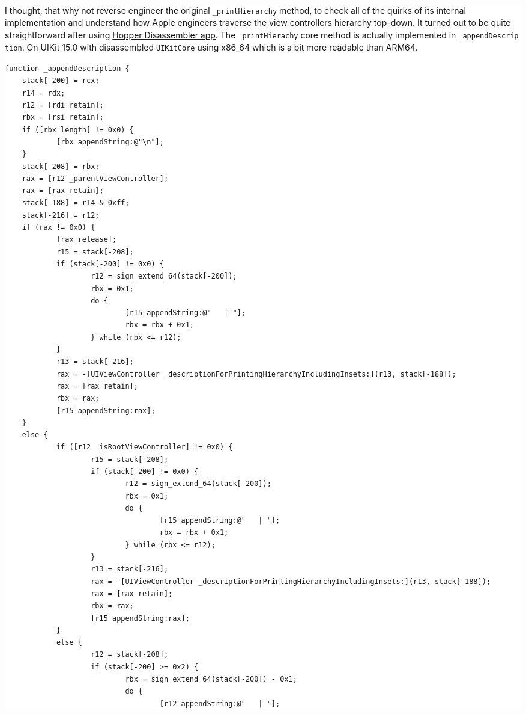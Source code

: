 I thought, that why not reverse engineer the original `_printHierarchy` method, to check all of the quirks of its internal implementation and understand how Apple engineers traverse the view controllers hierarchy top-down.
It turned out to be quite straightforward after using [Hopper Disassembler app](https://www.hopperapp.com/).
The `_printHierachy` core method is actually implemented in `_appendDescription`. On UIKit 15.0 with disassembled `UIKitCore` using x86_64 which is a bit more readable than ARM64.

```assembly
function _appendDescription {
    stack[-200] = rcx;
    r14 = rdx;
    r12 = [rdi retain];
    rbx = [rsi retain];
    if ([rbx length] != 0x0) {
            [rbx appendString:@"\n"];
    }
    stack[-208] = rbx;
    rax = [r12 _parentViewController];
    rax = [rax retain];
    stack[-188] = r14 & 0xff;
    stack[-216] = r12;
    if (rax != 0x0) {
            [rax release];
            r15 = stack[-208];
            if (stack[-200] != 0x0) {
                    r12 = sign_extend_64(stack[-200]);
                    rbx = 0x1;
                    do {
                            [r15 appendString:@"   | "];
                            rbx = rbx + 0x1;
                    } while (rbx <= r12);
            }
            r13 = stack[-216];
            rax = -[UIViewController _descriptionForPrintingHierarchyIncludingInsets:](r13, stack[-188]);
            rax = [rax retain];
            rbx = rax;
            [r15 appendString:rax];
    }
    else {
            if ([r12 _isRootViewController] != 0x0) {
                    r15 = stack[-208];
                    if (stack[-200] != 0x0) {
                            r12 = sign_extend_64(stack[-200]);
                            rbx = 0x1;
                            do {
                                    [r15 appendString:@"   | "];
                                    rbx = rbx + 0x1;
                            } while (rbx <= r12);
                    }
                    r13 = stack[-216];
                    rax = -[UIViewController _descriptionForPrintingHierarchyIncludingInsets:](r13, stack[-188]);
                    rax = [rax retain];
                    rbx = rax;
                    [r15 appendString:rax];
            }
            else {
                    r12 = stack[-208];
                    if (stack[-200] >= 0x2) {
                            rbx = sign_extend_64(stack[-200]) - 0x1;
                            do {
                                    [r12 appendString:@"   | "];
```